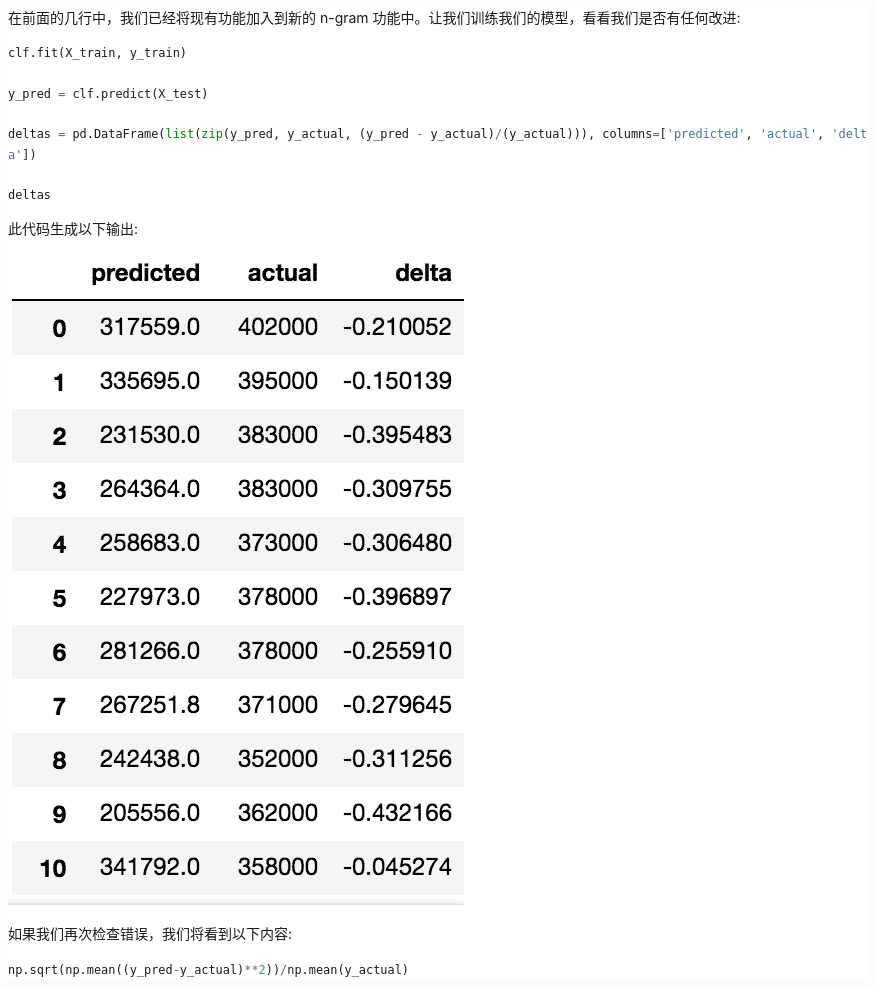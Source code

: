 
在前面的几行中，我们已经将现有功能加入到新的 n-gram 功能中。让我们训练我们的模型，看看我们是否有任何改进:

```py
clf.fit(X_train, y_train) 

y_pred = clf.predict(X_test) 

deltas = pd.DataFrame(list(zip(y_pred, y_actual, (y_pred - y_actual)/(y_actual))), columns=['predicted', 'actual', 'delta']) 

deltas 
```

此代码生成以下输出:

![](img/6334cdc0-b783-401e-b824-f4f149adc245.png)

如果我们再次检查错误，我们将看到以下内容:

```py
np.sqrt(np.mean((y_pred-y_actual)**2))/np.mean(y_actual) 
```
